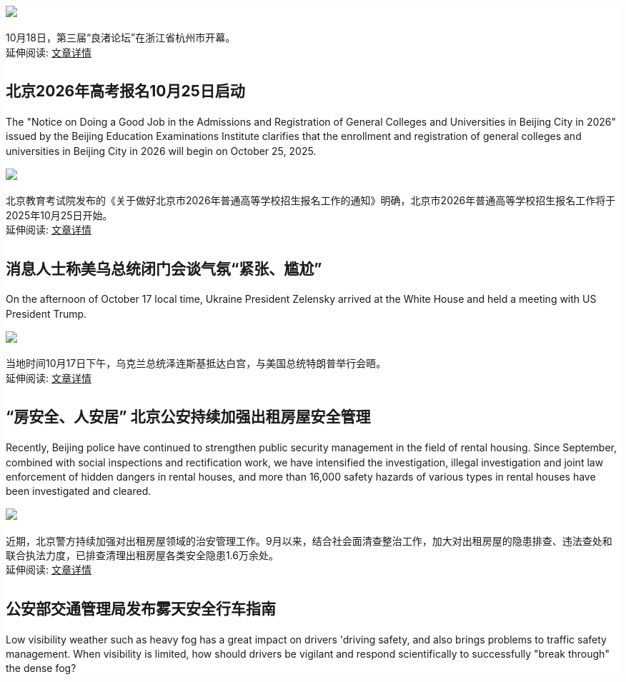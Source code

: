 <img src="https://p4.img.cctvpic.com/photoworkspace/2025/10/18/2025101809481187312.jpg" />   

10月18日，第三届“良渚论坛”在浙江省杭州市开幕。   
延伸阅读: [文章详情](https://news.cctv.com/2025/10/18/ARTIKysyNpkeqJ1rUMPRv7W3251018.shtml)   

<qrcode title="第三届“良渚论坛”在浙江杭州开幕" image="https://p4.img.cctvpic.com/photoworkspace/2025/10/18/2025101809481187312.jpg" />   

## 北京2026年高考报名10月25日启动   
The "Notice on Doing a Good Job in the Admissions and Registration of General Colleges and Universities in Beijing City in 2026" issued by the Beijing Education Examinations Institute clarifies that the enrollment and registration of general colleges and universities in Beijing City in 2026 will begin on October 25, 2025.   

<img src="https://p2.img.cctvpic.com/photoworkspace/2025/10/18/2025101809383492194.jpg" />   

北京教育考试院发布的《关于做好北京市2026年普通高等学校招生报名工作的通知》明确，北京市2026年普通高等学校招生报名工作将于2025年10月25日开始。   
延伸阅读: [文章详情](https://news.cctv.com/2025/10/18/ARTI48ymLDQfZ56eRtnsApNU251018.shtml)   

<qrcode title="北京2026年高考报名10月25日启动" image="https://p2.img.cctvpic.com/photoworkspace/2025/10/18/2025101809383492194.jpg" />   

## 消息人士称美乌总统闭门会谈气氛“紧张、尴尬”   
On the afternoon of October 17 local time, Ukraine President Zelensky arrived at the White House and held a meeting with US President Trump.   

<img src="https://p2.img.cctvpic.com/photoworkspace/2025/10/18/2025101809385017200.jpg" />   

当地时间10月17日下午，乌克兰总统泽连斯基抵达白宫，与美国总统特朗普举行会晤。   
延伸阅读: [文章详情](https://news.cctv.com/2025/10/18/ARTIxDpty314zZLSMF4s85D3251018.shtml)   

<qrcode title="消息人士称美乌总统闭门会谈气氛“紧张、尴尬”" image="https://p2.img.cctvpic.com/photoworkspace/2025/10/18/2025101809385017200.jpg" />   

## “房安全、人安居” 北京公安持续加强出租房屋安全管理   
Recently, Beijing police have continued to strengthen public security management in the field of rental housing. Since September, combined with social inspections and rectification work, we have intensified the investigation, illegal investigation and joint law enforcement of hidden dangers in rental houses, and more than 16,000 safety hazards of various types in rental houses have been investigated and cleared.   

<img src="https://p2.img.cctvpic.com/photoworkspace/2025/10/18/2025101809365959180.jpg" />   

近期，北京警方持续加强对出租房屋领域的治安管理工作。9月以来，结合社会面清查整治工作，加大对出租房屋的隐患排查、违法查处和联合执法力度，已排查清理出租房屋各类安全隐患1.6万余处。   
延伸阅读: [文章详情](https://news.cctv.com/2025/10/18/ARTIDhf2esevEWElsMCc4KgG251018.shtml)   

<qrcode title="“房安全、人安居” 北京公安持续加强出租房屋安全管理" image="https://p2.img.cctvpic.com/photoworkspace/2025/10/18/2025101809365959180.jpg" />   

## 公安部交通管理局发布雾天安全行车指南   
Low visibility weather such as heavy fog has a great impact on drivers 'driving safety, and also brings problems to traffic safety management. When visibility is limited, how should drivers be vigilant and respond scientifically to successfully "break through" the dense fog?   
